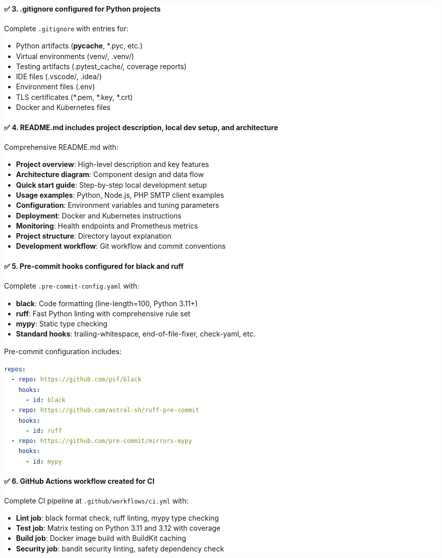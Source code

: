 #### ✅ 3. .gitignore configured for Python projects

Complete `.gitignore` with entries for:
- Python artifacts (__pycache__, *.pyc, etc.)
- Virtual environments (venv/, .venv/)
- Testing artifacts (.pytest_cache/, coverage reports)
- IDE files (.vscode/, .idea/)
- Environment files (.env)
- TLS certificates (*.pem, *.key, *.crt)
- Docker and Kubernetes files

#### ✅ 4. README.md includes project description, local dev setup, and architecture

Comprehensive README.md with:
- **Project overview**: High-level description and key features
- **Architecture diagram**: Component design and data flow
- **Quick start guide**: Step-by-step local development setup
- **Usage examples**: Python, Node.js, PHP SMTP client examples
- **Configuration**: Environment variables and tuning parameters
- **Deployment**: Docker and Kubernetes instructions
- **Monitoring**: Health endpoints and Prometheus metrics
- **Project structure**: Directory layout explanation
- **Development workflow**: Git workflow and commit conventions

#### ✅ 5. Pre-commit hooks configured for black and ruff

Complete `.pre-commit-config.yaml` with:
- **black**: Code formatting (line-length=100, Python 3.11+)
- **ruff**: Fast Python linting with comprehensive rule set
- **mypy**: Static type checking
- **Standard hooks**: trailing-whitespace, end-of-file-fixer, check-yaml, etc.

Pre-commit configuration includes:
```yaml
repos:
  - repo: https://github.com/psf/black
    hooks:
      - id: black
  - repo: https://github.com/astral-sh/ruff-pre-commit
    hooks:
      - id: ruff
  - repo: https://github.com/pre-commit/mirrors-mypy
    hooks:
      - id: mypy
```

#### ✅ 6. GitHub Actions workflow created for CI

Complete CI pipeline at `.github/workflows/ci.yml` with:
- **Lint job**: black format check, ruff linting, mypy type checking
- **Test job**: Matrix testing on Python 3.11 and 3.12 with coverage
- **Build job**: Docker image build with BuildKit caching
- **Security job**: bandit security linting, safety dependency check
